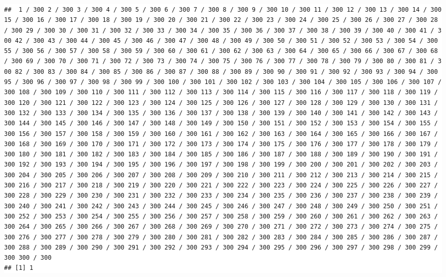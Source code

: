     ##  1 / 300 2 / 300 3 / 300 4 / 300 5 / 300 6 / 300 7 / 300 8 / 300 9 / 300 10 / 300 11 / 300 12 / 300 13 / 300 14 / 300 15 / 300 16 / 300 17 / 300 18 / 300 19 / 300 20 / 300 21 / 300 22 / 300 23 / 300 24 / 300 25 / 300 26 / 300 27 / 300 28 / 300 29 / 300 30 / 300 31 / 300 32 / 300 33 / 300 34 / 300 35 / 300 36 / 300 37 / 300 38 / 300 39 / 300 40 / 300 41 / 300 42 / 300 43 / 300 44 / 300 45 / 300 46 / 300 47 / 300 48 / 300 49 / 300 50 / 300 51 / 300 52 / 300 53 / 300 54 / 300 55 / 300 56 / 300 57 / 300 58 / 300 59 / 300 60 / 300 61 / 300 62 / 300 63 / 300 64 / 300 65 / 300 66 / 300 67 / 300 68 / 300 69 / 300 70 / 300 71 / 300 72 / 300 73 / 300 74 / 300 75 / 300 76 / 300 77 / 300 78 / 300 79 / 300 80 / 300 81 / 300 82 / 300 83 / 300 84 / 300 85 / 300 86 / 300 87 / 300 88 / 300 89 / 300 90 / 300 91 / 300 92 / 300 93 / 300 94 / 300 95 / 300 96 / 300 97 / 300 98 / 300 99 / 300 100 / 300 101 / 300 102 / 300 103 / 300 104 / 300 105 / 300 106 / 300 107 / 300 108 / 300 109 / 300 110 / 300 111 / 300 112 / 300 113 / 300 114 / 300 115 / 300 116 / 300 117 / 300 118 / 300 119 / 300 120 / 300 121 / 300 122 / 300 123 / 300 124 / 300 125 / 300 126 / 300 127 / 300 128 / 300 129 / 300 130 / 300 131 / 300 132 / 300 133 / 300 134 / 300 135 / 300 136 / 300 137 / 300 138 / 300 139 / 300 140 / 300 141 / 300 142 / 300 143 / 300 144 / 300 145 / 300 146 / 300 147 / 300 148 / 300 149 / 300 150 / 300 151 / 300 152 / 300 153 / 300 154 / 300 155 / 300 156 / 300 157 / 300 158 / 300 159 / 300 160 / 300 161 / 300 162 / 300 163 / 300 164 / 300 165 / 300 166 / 300 167 / 300 168 / 300 169 / 300 170 / 300 171 / 300 172 / 300 173 / 300 174 / 300 175 / 300 176 / 300 177 / 300 178 / 300 179 / 300 180 / 300 181 / 300 182 / 300 183 / 300 184 / 300 185 / 300 186 / 300 187 / 300 188 / 300 189 / 300 190 / 300 191 / 300 192 / 300 193 / 300 194 / 300 195 / 300 196 / 300 197 / 300 198 / 300 199 / 300 200 / 300 201 / 300 202 / 300 203 / 300 204 / 300 205 / 300 206 / 300 207 / 300 208 / 300 209 / 300 210 / 300 211 / 300 212 / 300 213 / 300 214 / 300 215 / 300 216 / 300 217 / 300 218 / 300 219 / 300 220 / 300 221 / 300 222 / 300 223 / 300 224 / 300 225 / 300 226 / 300 227 / 300 228 / 300 229 / 300 230 / 300 231 / 300 232 / 300 233 / 300 234 / 300 235 / 300 236 / 300 237 / 300 238 / 300 239 / 300 240 / 300 241 / 300 242 / 300 243 / 300 244 / 300 245 / 300 246 / 300 247 / 300 248 / 300 249 / 300 250 / 300 251 / 300 252 / 300 253 / 300 254 / 300 255 / 300 256 / 300 257 / 300 258 / 300 259 / 300 260 / 300 261 / 300 262 / 300 263 / 300 264 / 300 265 / 300 266 / 300 267 / 300 268 / 300 269 / 300 270 / 300 271 / 300 272 / 300 273 / 300 274 / 300 275 / 300 276 / 300 277 / 300 278 / 300 279 / 300 280 / 300 281 / 300 282 / 300 283 / 300 284 / 300 285 / 300 286 / 300 287 / 300 288 / 300 289 / 300 290 / 300 291 / 300 292 / 300 293 / 300 294 / 300 295 / 300 296 / 300 297 / 300 298 / 300 299 / 300 300 / 300
    ## [1] 1
